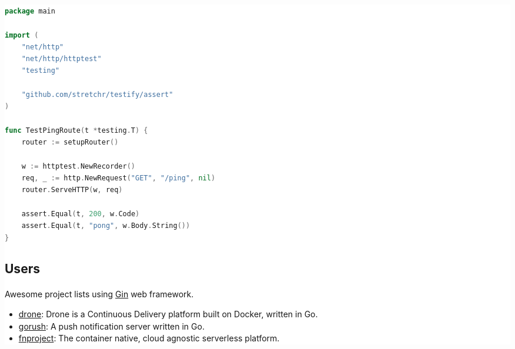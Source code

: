 ```go
package main

import (
	"net/http"
	"net/http/httptest"
	"testing"

	"github.com/stretchr/testify/assert"
)

func TestPingRoute(t *testing.T) {
	router := setupRouter()

	w := httptest.NewRecorder()
	req, _ := http.NewRequest("GET", "/ping", nil)
	router.ServeHTTP(w, req)

	assert.Equal(t, 200, w.Code)
	assert.Equal(t, "pong", w.Body.String())
}
```

## Users

Awesome project lists using [Gin](https://github.com/gin-gonic/gin) web framework.

* [drone](https://github.com/drone/drone): Drone is a Continuous Delivery platform built on Docker, written in Go.
* [gorush](https://github.com/appleboy/gorush): A push notification server written in Go.
* [fnproject](https://github.com/fnproject/fn): The container native, cloud agnostic serverless platform.

